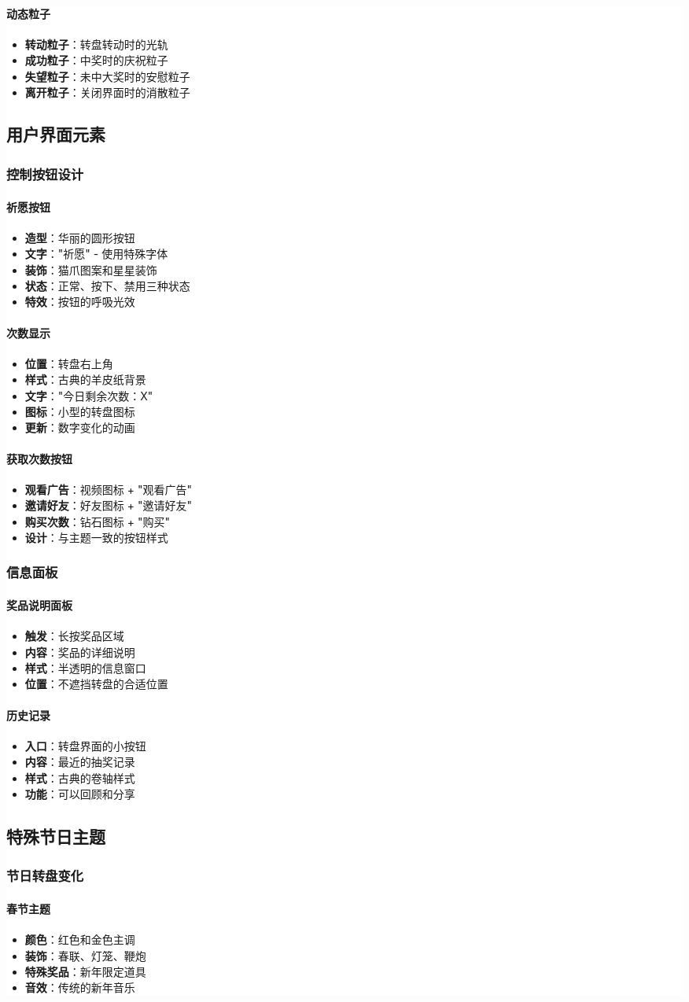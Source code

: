 #### 动态粒子
- **转动粒子**：转盘转动时的光轨
- **成功粒子**：中奖时的庆祝粒子
- **失望粒子**：未中大奖时的安慰粒子
- **离开粒子**：关闭界面时的消散粒子

## 用户界面元素

### 控制按钮设计

#### 祈愿按钮
- **造型**：华丽的圆形按钮
- **文字**："祈愿" - 使用特殊字体
- **装饰**：猫爪图案和星星装饰
- **状态**：正常、按下、禁用三种状态
- **特效**：按钮的呼吸光效

#### 次数显示
- **位置**：转盘右上角
- **样式**：古典的羊皮纸背景
- **文字**："今日剩余次数：X"
- **图标**：小型的转盘图标
- **更新**：数字变化的动画

#### 获取次数按钮
- **观看广告**：视频图标 + "观看广告"
- **邀请好友**：好友图标 + "邀请好友"
- **购买次数**：钻石图标 + "购买"
- **设计**：与主题一致的按钮样式

### 信息面板

#### 奖品说明面板
- **触发**：长按奖品区域
- **内容**：奖品的详细说明
- **样式**：半透明的信息窗口
- **位置**：不遮挡转盘的合适位置

#### 历史记录
- **入口**：转盘界面的小按钮
- **内容**：最近的抽奖记录
- **样式**：古典的卷轴样式
- **功能**：可以回顾和分享

## 特殊节日主题

### 节日转盘变化

#### 春节主题
- **颜色**：红色和金色主调
- **装饰**：春联、灯笼、鞭炮
- **特殊奖品**：新年限定道具
- **音效**：传统的新年音乐
